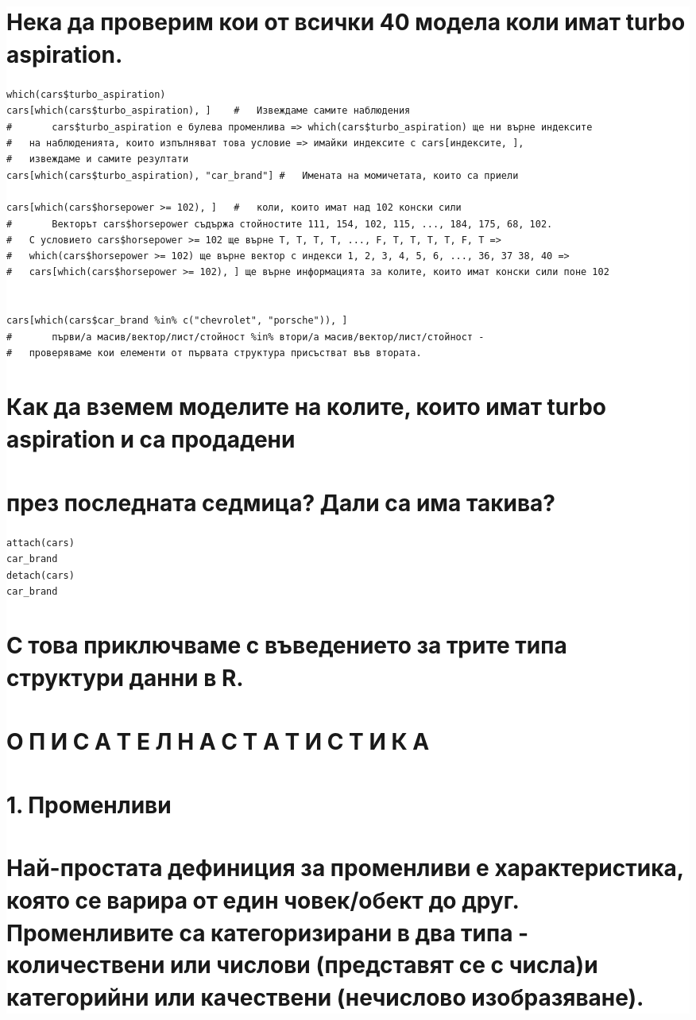 #       Нека да проверим кои от всички 40 модела коли имат turbo aspiration.
```
which(cars$turbo_aspiration)
cars[which(cars$turbo_aspiration), ]	#	Извеждаме самите наблюдения
#		cars$turbo_aspiration е булева променлива => which(cars$turbo_aspiration) ще ни върне индексите 
#	на наблюденията, които изпълняват това условие => имайки индексите с cars[индексите, ], 
#	извеждаме и самите резултати
cars[which(cars$turbo_aspiration), "car_brand"] #	Имената на момичетата, които са приели

cars[which(cars$horsepower >= 102), ]   #   коли, които имат над 102 конски сили
#		Векторът cars$horsepower съдържа стойностите 111, 154, 102, 115, ..., 184, 175, 68, 102.
#	С условието cars$horsepower >= 102 ще върне T, T, T, T, ..., F, T, T, T, T, F, T =>
#	which(cars$horsepower >= 102) ще върне вектор с индекси 1, 2, 3, 4, 5, 6, ..., 36, 37 38, 40 =>
#	cars[which(cars$horsepower >= 102), ] ще върне информацията за колите, които имат конски сили поне 102


cars[which(cars$car_brand %in% c("chevrolet", "porsche")), ]
#       първи/а масив/вектор/лист/стойност %in% втори/а масив/вектор/лист/стойност - 
#   проверяваме кои елементи от първата структура присъстват във втората.
```

#       Как да вземем моделите на колите, които имат turbo aspiration и са продадени
#   през последната седмица? Дали са има такива?
```
attach(cars)
car_brand
detach(cars)
car_brand
```
#       С това приключваме с въведението за трите типа структури данни в R.


#                           О П И С А Т Е Л Н А    С Т А Т И С Т И К А

#       1. Променливи
#       Най-простата дефиниция за променливи е характеристика, която се варира от един човек/обект до друг. Променливите са категоризирани в два типа - количествени или числови (представят се с числа)и категорийни или качествени (нечислово изобразяване). 
